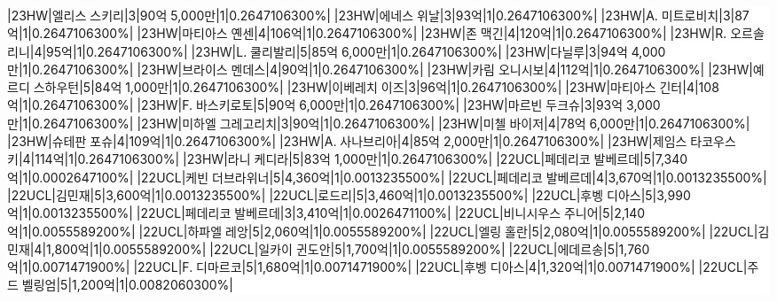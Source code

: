 |23HW|엘리스 스키리|3|90억 5,000만|1|0.2647106300%|
|23HW|에네스 위날|3|93억|1|0.2647106300%|
|23HW|A. 미트로비치|3|87억|1|0.2647106300%|
|23HW|마티아스 옌센|4|106억|1|0.2647106300%|
|23HW|존 맥긴|4|120억|1|0.2647106300%|
|23HW|R. 오르솔리니|4|95억|1|0.2647106300%|
|23HW|L. 쿨리발리|5|85억 6,000만|1|0.2647106300%|
|23HW|다닐루|3|94억 4,000만|1|0.2647106300%|
|23HW|브라이스 멘데스|4|90억|1|0.2647106300%|
|23HW|카림 오니시보|4|112억|1|0.2647106300%|
|23HW|예르디 스하우턴|5|84억 1,000만|1|0.2647106300%|
|23HW|이베레치 이즈|3|96억|1|0.2647106300%|
|23HW|마티아스 긴터|4|108억|1|0.2647106300%|
|23HW|F. 바스키로토|5|90억 6,000만|1|0.2647106300%|
|23HW|마르빈 두크슈|3|93억 3,000만|1|0.2647106300%|
|23HW|미하엘 그레고리치|3|90억|1|0.2647106300%|
|23HW|미첼 바이저|4|78억 6,000만|1|0.2647106300%|
|23HW|슈테판 포슈|4|109억|1|0.2647106300%|
|23HW|A. 사나브리아|4|85억 2,000만|1|0.2647106300%|
|23HW|제임스 타코우스키|4|114억|1|0.2647106300%|
|23HW|라니 케디라|5|83억 1,000만|1|0.2647106300%|
|22UCL|페데리코 발베르데|5|7,340억|1|0.0002647100%|
|22UCL|케빈 더브라위너|5|4,360억|1|0.0013235500%|
|22UCL|페데리코 발베르데|4|3,670억|1|0.0013235500%|
|22UCL|김민재|5|3,600억|1|0.0013235500%|
|22UCL|로드리|5|3,460억|1|0.0013235500%|
|22UCL|후벵 디아스|5|3,990억|1|0.0013235500%|
|22UCL|페데리코 발베르데|3|3,410억|1|0.0026471100%|
|22UCL|비니시우스 주니어|5|2,140억|1|0.0055589200%|
|22UCL|하파엘 레앙|5|2,060억|1|0.0055589200%|
|22UCL|엘링 홀란|5|2,080억|1|0.0055589200%|
|22UCL|김민재|4|1,800억|1|0.0055589200%|
|22UCL|일카이 귄도안|5|1,700억|1|0.0055589200%|
|22UCL|에데르송|5|1,760억|1|0.0071471900%|
|22UCL|F. 디마르코|5|1,680억|1|0.0071471900%|
|22UCL|후벵 디아스|4|1,320억|1|0.0071471900%|
|22UCL|주드 벨링엄|5|1,200억|1|0.0082060300%|